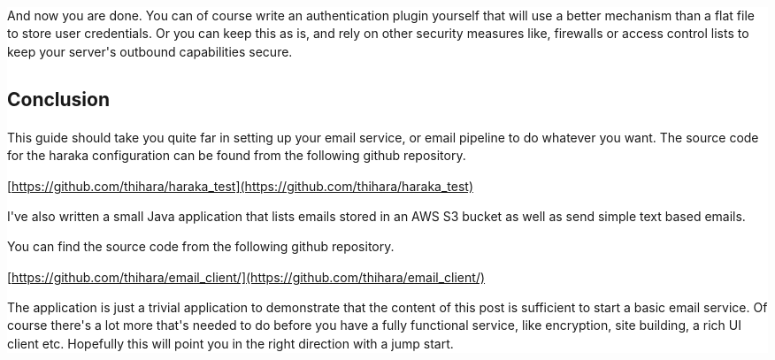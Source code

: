 And now you are done. You can of course write an authentication plugin yourself that will use a better mechanism than
a flat file to store user credentials. Or you can keep this as is, and rely on other security measures like, firewalls
or access control lists to keep your server's outbound capabilities secure.

## Conclusion

This guide should take you quite far in setting up your email service, or email pipeline to do whatever you want. The
source code for the haraka configuration can be found from the following github repository.

[https://github.com/thihara/haraka_test](https://github.com/thihara/haraka_test)

I've also written a small Java application that lists emails stored in an AWS S3 bucket as well as send simple text
based emails.

You can find the source code from the following github repository.

[https://github.com/thihara/email_client/](https://github.com/thihara/email_client/)

The application is just a trivial application to demonstrate that the content of this post is sufficient to start a
basic email service. Of course there's a lot more that's needed to do before you have a fully functional service, like
encryption, site building, a rich UI client etc. Hopefully this will point you in the right direction with a jump
start.